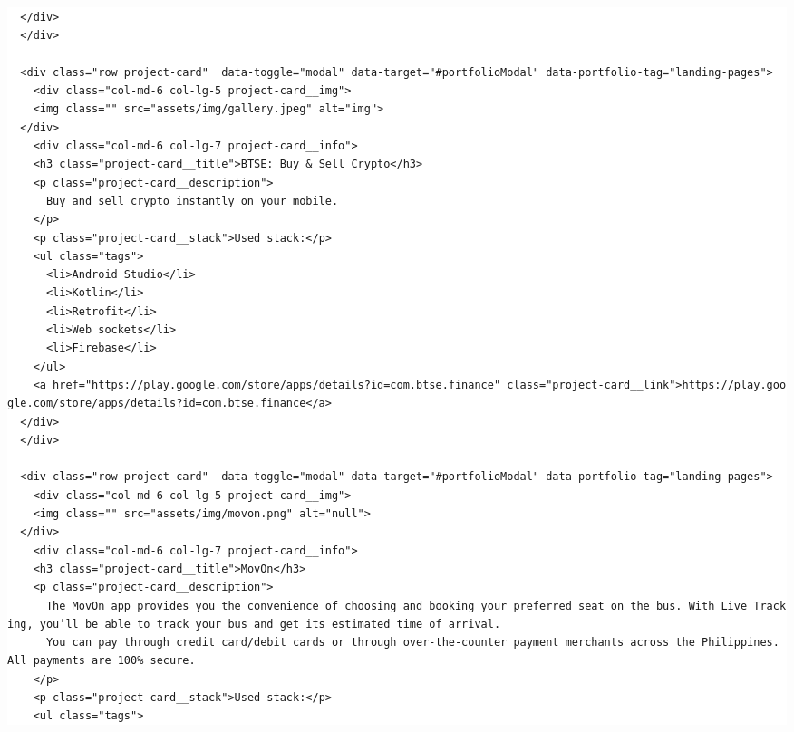       </div>
      </div>

      <div class="row project-card"  data-toggle="modal" data-target="#portfolioModal" data-portfolio-tag="landing-pages">
        <div class="col-md-6 col-lg-5 project-card__img">
        <img class="" src="assets/img/gallery.jpeg" alt="img">
      </div>
        <div class="col-md-6 col-lg-7 project-card__info">
        <h3 class="project-card__title">BTSE: Buy & Sell Crypto</h3>
        <p class="project-card__description">
          Buy and sell crypto instantly on your mobile.
        </p>
        <p class="project-card__stack">Used stack:</p>
        <ul class="tags">
          <li>Android Studio</li>
          <li>Kotlin</li>
          <li>Retrofit</li>
          <li>Web sockets</li>
          <li>Firebase</li>
        </ul>
        <a href="https://play.google.com/store/apps/details?id=com.btse.finance" class="project-card__link">https://play.google.com/store/apps/details?id=com.btse.finance</a>
      </div>
      </div>

      <div class="row project-card"  data-toggle="modal" data-target="#portfolioModal" data-portfolio-tag="landing-pages">
        <div class="col-md-6 col-lg-5 project-card__img">
        <img class="" src="assets/img/movon.png" alt="null">
      </div>
        <div class="col-md-6 col-lg-7 project-card__info">
        <h3 class="project-card__title">MovOn</h3>
        <p class="project-card__description">
          The MovOn app provides you the convenience of choosing and booking your preferred seat on the bus. With Live Tracking, you’ll be able to track your bus and get its estimated time of arrival. 
          You can pay through credit card/debit cards or through over-the-counter payment merchants across the Philippines. All payments are 100% secure.
        </p>
        <p class="project-card__stack">Used stack:</p>
        <ul class="tags">